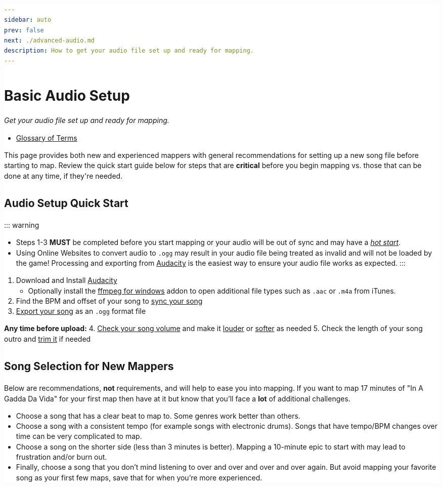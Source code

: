```yaml
---
sidebar: auto
prev: false
next: ./advanced-audio.md
description: How to get your audio file set up and ready for mapping.
---
```


# Basic Audio Setup
_Get your audio file set up and ready for mapping._

* [Glossary of Terms](./glossary.md)

This page provides both new and experienced mappers with general recommendations for setting up a new song file before starting to map. Review the quick start guide below for steps that are **critical** before you begin mapping vs. those that can be done at any time, if they're needed.

## Audio Setup Quick Start
::: warning

* Steps 1-3 **MUST** be completed before you start mapping or your audio will be out of sync and may have a [*hot start*](./glossary.md#h).
* Using Online Websites to convert audio to `.ogg` may result in your audio file being treated as invalid and will not be loaded by the game! Processing and exporting from [Audacity](https://www.audacityteam.org/) is the easiest way to ensure your audio file works as expected. :::

1. Download and Install [Audacity](https://www.audacityteam.org/)
   * Optionally install the [ffmpeg for windows](https://manual.audacityteam.org/man/installing_ffmpeg_for_windows.html) addon to open additional file types such as `.aac` or `.m4a` from iTunes.
2. Find the BPM and offset of your song to [sync your song](#syncing-audio)
3. [Export your song](#exporting) as an `.ogg` format file

**Any time before upload:**
4. [Check your song volume](#check-song-volume) and make it [louder](#making-your-song-louder) or [softer](#making-your-song-softer) as needed
5. Check the length of your song outro and [trim it](#trimming-the-outro) if needed

## Song Selection for New Mappers
Below are recommendations, **not** requirements, and will help to ease you into mapping. If you want to map 17 minutes of "In A Gadda Da Vida" for your first map then have at it but know that you’ll face a **lot** of additional challenges.

* Choose a song that has a clear beat to map to. Some genres work better than others.
* Choose a song with a consistent tempo (for example songs with electronic drums). Songs that have tempo/BPM changes over time can be very complicated to map.
* Choose a song on the shorter side (less than 3 minutes is better). Mapping a 10-minute epic to start with may lead to frustration and/or burn out.
* Finally, choose a song that you don’t mind listening to over and over and over and over again. But avoid mapping your favorite song as your first few maps, save that for when you’re more experienced.
